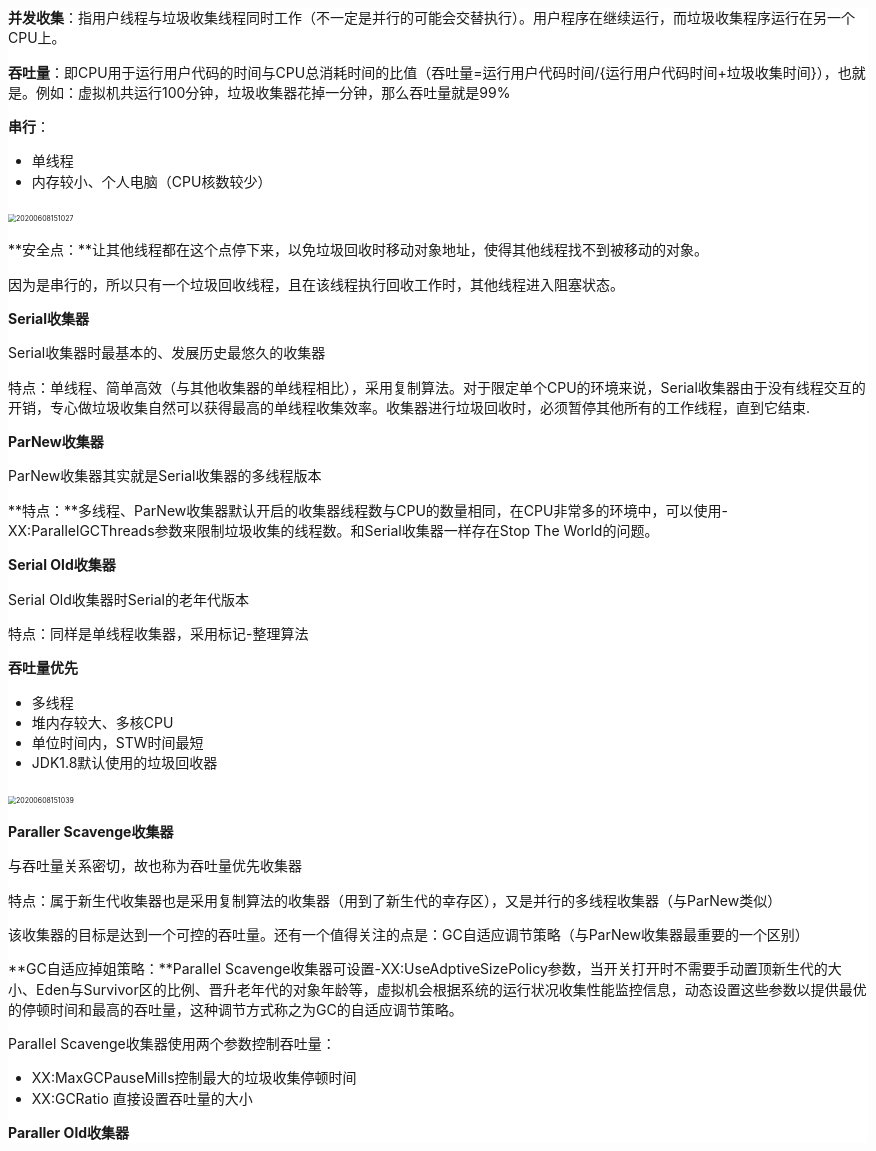 **并发收集**：指用户线程与垃圾收集线程同时工作（不一定是并行的可能会交替执行）。用户程序在继续运行，而垃圾收集程序运行在另一个CPU上。

**吞吐量**：即CPU用于运行用户代码的时间与CPU总消耗时间的比值（吞吐量=运行用户代码时间/{运行用户代码时间+垃圾收集时间}），也就是。例如：虚拟机共运行100分钟，垃圾收集器花掉一分钟，那么吞吐量就是99%

**串行**：

+ 单线程
+ 内存较小、个人电脑（CPU核数较少）

<img src="/Users/hanfeixiang/Desktop/IDEACode/学习笔记/pictures/20200608151027.png" alt="20200608151027" style="zoom:50%;" />

**安全点：**让其他线程都在这个点停下来，以免垃圾回收时移动对象地址，使得其他线程找不到被移动的对象。

因为是串行的，所以只有一个垃圾回收线程，且在该线程执行回收工作时，其他线程进入阻塞状态。

**Serial收集器**

Serial收集器时最基本的、发展历史最悠久的收集器

特点：单线程、简单高效（与其他收集器的单线程相比），采用复制算法。对于限定单个CPU的环境来说，Serial收集器由于没有线程交互的开销，专心做垃圾收集自然可以获得最高的单线程收集效率。收集器进行垃圾回收时，必须暂停其他所有的工作线程，直到它结束.

**ParNew收集器**

ParNew收集器其实就是Serial收集器的多线程版本

**特点：**多线程、ParNew收集器默认开启的收集器线程数与CPU的数量相同，在CPU非常多的环境中，可以使用-XX:ParallelGCThreads参数来限制垃圾收集的线程数。和Serial收集器一样存在Stop The World的问题。

**Serial Old收集器**

Serial Old收集器时Serial的老年代版本

特点：同样是单线程收集器，采用标记-整理算法

**吞吐量优先**

+ 多线程
+ 堆内存较大、多核CPU
+ 单位时间内，STW时间最短
+ JDK1.8默认使用的垃圾回收器

<img src="/Users/hanfeixiang/Desktop/IDEACode/学习笔记/pictures/20200608151039.png" alt="20200608151039" style="zoom:50%;" />

**Paraller Scavenge收集器**

与吞吐量关系密切，故也称为吞吐量优先收集器

特点：属于新生代收集器也是采用复制算法的收集器（用到了新生代的幸存区），又是并行的多线程收集器（与ParNew类似）

该收集器的目标是达到一个可控的吞吐量。还有一个值得关注的点是：GC自适应调节策略（与ParNew收集器最重要的一个区别）

**GC自适应掉姐策略：**Parallel Scavenge收集器可设置-XX:UseAdptiveSizePolicy参数，当开关打开时不需要手动置顶新生代的大小、Eden与Survivor区的比例、晋升老年代的对象年龄等，虚拟机会根据系统的运行状况收集性能监控信息，动态设置这些参数以提供最优的停顿时间和最高的吞吐量，这种调节方式称之为GC的自适应调节策略。

Parallel Scavenge收集器使用两个参数控制吞吐量：

+ XX:MaxGCPauseMills控制最大的垃圾收集停顿时间
+ XX:GCRatio 直接设置吞吐量的大小

**Paraller Old收集器**
